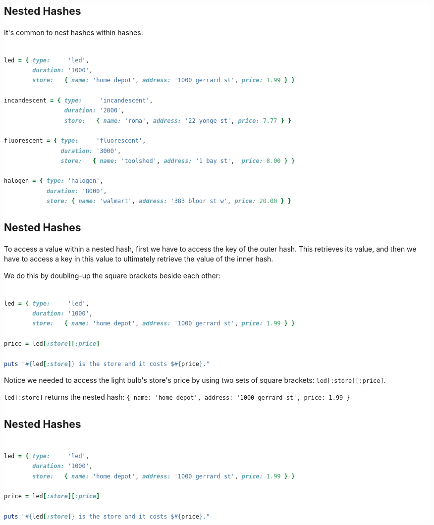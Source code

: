 ## Nested Hashes

It's common to nest hashes within hashes:

```ruby

led = { type:     'led',
        duration: '1000',
        store:   { name: 'home depot', address: '1000 gerrard st', price: 1.99 } }

incandescent = { type:     'incandescent',
                 duration: '2000',
                 store:   { name: 'roma', address: '22 yonge st', price: 7.77 } }

fluorescent = { type:     'fluorescent',
                duration: '3000',
                store:   { name: 'toolshed', address: '1 bay st',  price: 8.00 } }

halogen = { type: 'halogen',
            duration: '8000',
            store: { name: 'walmart', address: '383 bloor st w', price: 20.00 } }

```

## Nested Hashes

To access a value within a nested hash, first we have to access the key of the outer hash. This retrieves its value, and then we have to access a key in this value to ultimately retrieve the value of the inner hash.

We do this by doubling-up the square brackets beside each other:

```ruby

led = { type:     'led',
        duration: '1000',
        store:   { name: 'home depot', address: '1000 gerrard st', price: 1.99 } }

price = led[:store][:price]

puts "#{led[:store]} is the store and it costs $#{price}."
```

Notice we needed to access the light bulb's store's price by using two sets of square brackets: `led[:store][:price]`.

`led[:store]` returns the nested hash:
`{ name: 'home depot', address: '1000 gerrard st', price: 1.99 }`

## Nested Hashes

```ruby

led = { type:     'led',
        duration: '1000',
        store:   { name: 'home depot', address: '1000 gerrard st', price: 1.99 } }

price = led[:store][:price]

puts "#{led[:store]} is the store and it costs $#{price}."
```
